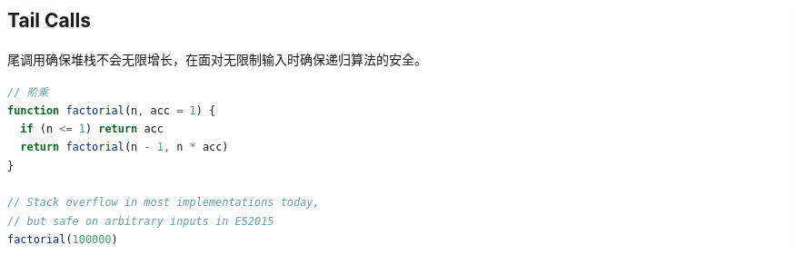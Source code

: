 ## Tail Calls

尾调用确保堆栈不会无限增长，在面对无限制输入时确保递归算法的安全。

```js
// 阶乘
function factorial(n, acc = 1) {
  if (n <= 1) return acc
  return factorial(n - 1, n * acc)
}

// Stack overflow in most implementations today,
// but safe on arbitrary inputs in ES2015
factorial(100000)
```
